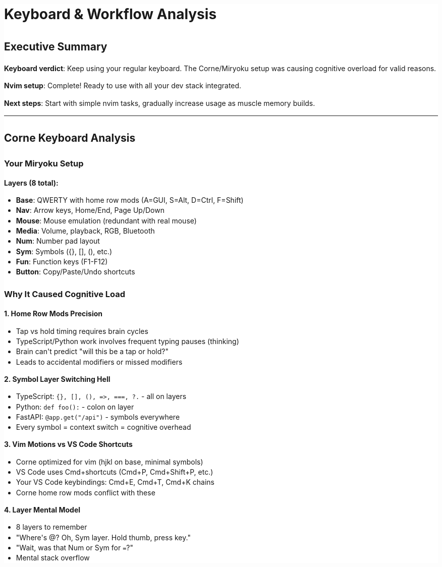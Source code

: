 # Keyboard & Workflow Analysis

## Executive Summary

**Keyboard verdict**: Keep using your regular keyboard. The Corne/Miryoku setup was causing cognitive overload for valid reasons.

**Nvim setup**: Complete! Ready to use with all your dev stack integrated.

**Next steps**: Start with simple nvim tasks, gradually increase usage as muscle memory builds.

---

## Corne Keyboard Analysis

### Your Miryoku Setup

**Layers (8 total):**
- **Base**: QWERTY with home row mods (A=GUI, S=Alt, D=Ctrl, F=Shift)
- **Nav**: Arrow keys, Home/End, Page Up/Down
- **Mouse**: Mouse emulation (redundant with real mouse)
- **Media**: Volume, playback, RGB, Bluetooth
- **Num**: Number pad layout
- **Sym**: Symbols ({}, [], (), etc.)
- **Fun**: Function keys (F1-F12)
- **Button**: Copy/Paste/Undo shortcuts

### Why It Caused Cognitive Load

**1. Home Row Mods Precision**
- Tap vs hold timing requires brain cycles
- TypeScript/Python work involves frequent typing pauses (thinking)
- Brain can't predict "will this be a tap or hold?"
- Leads to accidental modifiers or missed modifiers

**2. Symbol Layer Switching Hell**
- TypeScript: `{}, [], (), =>, ===, ?.` - all on layers
- Python: `def foo():` - colon on layer
- FastAPI: `@app.get("/api")` - symbols everywhere
- Every symbol = context switch = cognitive overhead

**3. Vim Motions vs VS Code Shortcuts**
- Corne optimized for vim (hjkl on base, minimal symbols)
- VS Code uses Cmd+shortcuts (Cmd+P, Cmd+Shift+P, etc.)
- Your VS Code keybindings: Cmd+E, Cmd+T, Cmd+K chains
- Corne home row mods conflict with these

**4. Layer Mental Model**
- 8 layers to remember
- "Where's @? Oh, Sym layer. Hold thumb, press key."
- "Wait, was that Num or Sym for `=`?"
- Mental stack overflow
